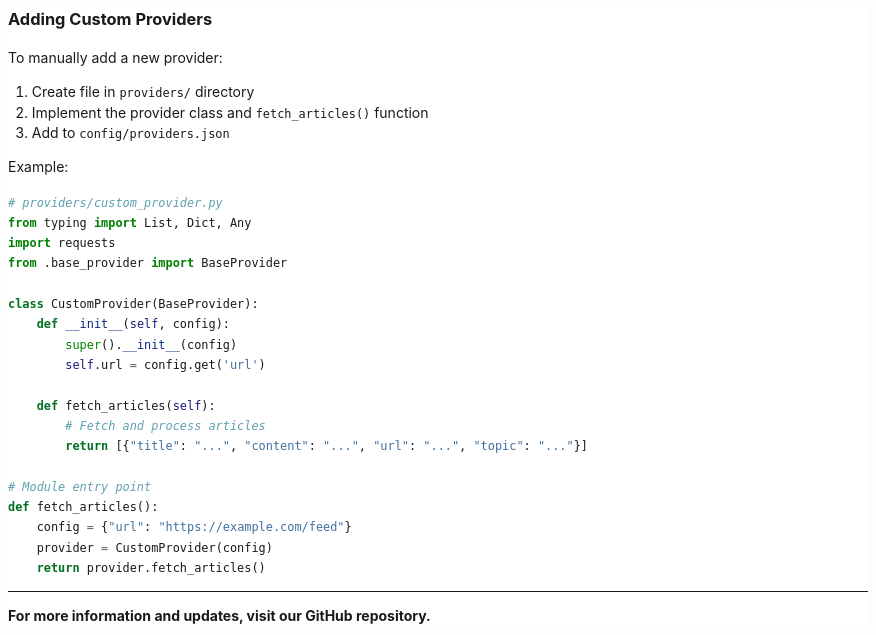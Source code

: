 ### Adding Custom Providers

To manually add a new provider:

1. Create file in `providers/` directory
2. Implement the provider class and `fetch_articles()` function
3. Add to `config/providers.json`

Example:
```python
# providers/custom_provider.py
from typing import List, Dict, Any
import requests
from .base_provider import BaseProvider

class CustomProvider(BaseProvider):
    def __init__(self, config):
        super().__init__(config)
        self.url = config.get('url')
        
    def fetch_articles(self):
        # Fetch and process articles
        return [{"title": "...", "content": "...", "url": "...", "topic": "..."}]

# Module entry point
def fetch_articles():
    config = {"url": "https://example.com/feed"}
    provider = CustomProvider(config)
    return provider.fetch_articles()
```

---

**For more information and updates, visit our GitHub repository.**
